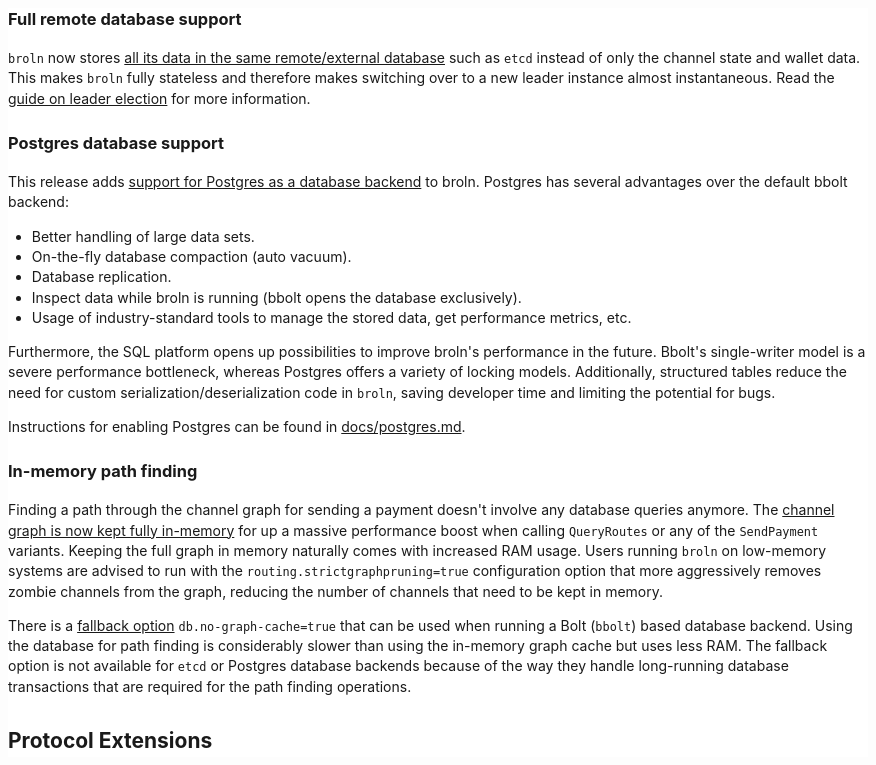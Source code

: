 ### Full remote database support

`broln` now stores [all its data in the same remote/external
database](https://github.com/brolightningnetwork/broln/pull/5484) such as `etcd`
instead of only the channel state and wallet data. This makes `broln` fully
stateless and therefore makes switching over to a new leader instance almost
instantaneous. Read the [guide on leader
election](https://github.com/brolightningnetwork/broln/blob/master/docs/leader_election.md)
for more information.

### Postgres database support

This release adds [support for Postgres as a database
backend](https://github.com/brolightningnetwork/broln/pull/5366) to broln. Postgres
has several advantages over the default bbolt backend:
* Better handling of large data sets.
* On-the-fly database compaction (auto vacuum).
* Database replication.
* Inspect data while broln is running (bbolt opens the database exclusively).
* Usage of industry-standard tools to manage the stored data, get performance
  metrics, etc.

Furthermore, the SQL platform opens up possibilities to improve broln's
performance in the future. Bbolt's single-writer model is a severe performance
bottleneck, whereas Postgres offers a variety of locking models. Additionally,
structured tables reduce the need for custom serialization/deserialization code
in `broln`, saving developer time and limiting the potential for bugs.

Instructions for enabling Postgres can be found in
[docs/postgres.md](../postgres.md).

### In-memory path finding

Finding a path through the channel graph for sending a payment doesn't involve
any database queries anymore. The [channel graph is now kept fully
in-memory](https://github.com/brolightningnetwork/broln/pull/5642) for up a massive
performance boost when calling `QueryRoutes` or any of the `SendPayment`
variants. Keeping the full graph in memory naturally comes with increased RAM
usage. Users running `broln` on low-memory systems are advised to run with the
`routing.strictgraphpruning=true` configuration option that more aggressively
removes zombie channels from the graph, reducing the number of channels that
need to be kept in memory.

There is a [fallback option](https://github.com/brolightningnetwork/broln/pull/5840)
`db.no-graph-cache=true` that can be used when running a Bolt (`bbolt`) based
database backend. Using the database for path finding is considerably slower
than using the in-memory graph cache but uses less RAM. The fallback option is
not available for `etcd` or Postgres database backends because of the way they
handle long-running database transactions that are required for the path finding
operations.

## Protocol Extensions
